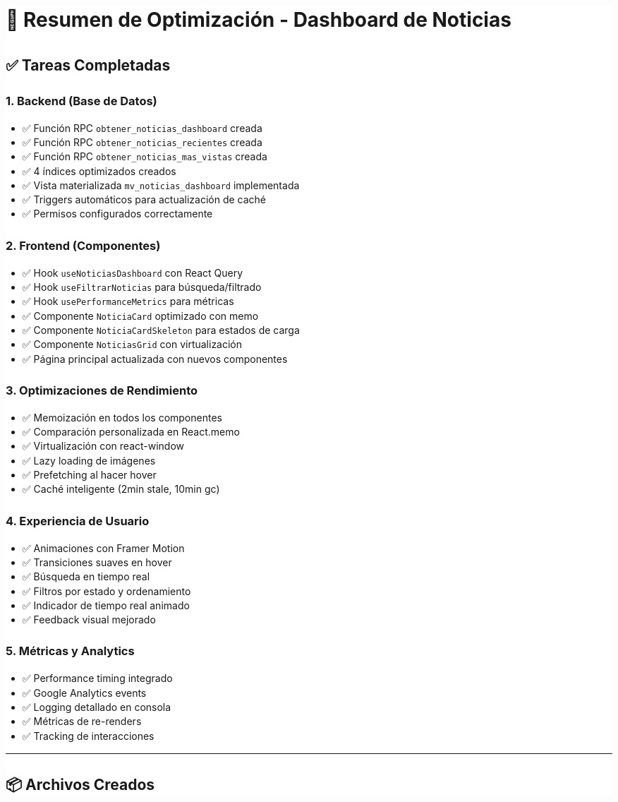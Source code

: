 # 🚀 Resumen de Optimización - Dashboard de Noticias

## ✅ Tareas Completadas

### 1. Backend (Base de Datos)
- ✅ Función RPC `obtener_noticias_dashboard` creada
- ✅ Función RPC `obtener_noticias_recientes` creada
- ✅ Función RPC `obtener_noticias_mas_vistas` creada
- ✅ 4 índices optimizados creados
- ✅ Vista materializada `mv_noticias_dashboard` implementada
- ✅ Triggers automáticos para actualización de caché
- ✅ Permisos configurados correctamente

### 2. Frontend (Componentes)
- ✅ Hook `useNoticiasDashboard` con React Query
- ✅ Hook `useFiltrarNoticias` para búsqueda/filtrado
- ✅ Hook `usePerformanceMetrics` para métricas
- ✅ Componente `NoticiaCard` optimizado con memo
- ✅ Componente `NoticiaCardSkeleton` para estados de carga
- ✅ Componente `NoticiasGrid` con virtualización
- ✅ Página principal actualizada con nuevos componentes

### 3. Optimizaciones de Rendimiento
- ✅ Memoización en todos los componentes
- ✅ Comparación personalizada en React.memo
- ✅ Virtualización con react-window
- ✅ Lazy loading de imágenes
- ✅ Prefetching al hacer hover
- ✅ Caché inteligente (2min stale, 10min gc)

### 4. Experiencia de Usuario
- ✅ Animaciones con Framer Motion
- ✅ Transiciones suaves en hover
- ✅ Búsqueda en tiempo real
- ✅ Filtros por estado y ordenamiento
- ✅ Indicador de tiempo real animado
- ✅ Feedback visual mejorado

### 5. Métricas y Analytics
- ✅ Performance timing integrado
- ✅ Google Analytics events
- ✅ Logging detallado en consola
- ✅ Métricas de re-renders
- ✅ Tracking de interacciones

---

## 📦 Archivos Creados
